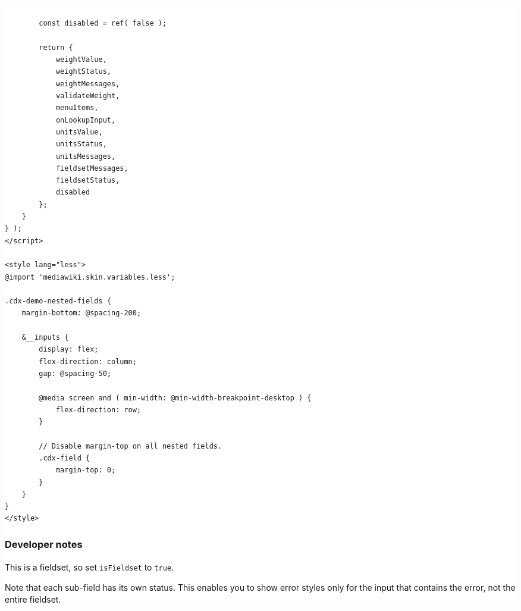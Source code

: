 ```

		const disabled = ref( false );

		return {
			weightValue,
			weightStatus,
			weightMessages,
			validateWeight,
			menuItems,
			onLookupInput,
			unitsValue,
			unitsStatus,
			unitsMessages,
			fieldsetMessages,
			fieldsetStatus,
			disabled
		};
	}
} );
</script>

<style lang="less">
@import 'mediawiki.skin.variables.less';

.cdx-demo-nested-fields {
	margin-bottom: @spacing-200;

	&__inputs {
		display: flex;
		flex-direction: column;
		gap: @spacing-50;

		@media screen and ( min-width: @min-width-breakpoint-desktop ) {
			flex-direction: row;
		}

		// Disable margin-top on all nested fields.
		.cdx-field {
			margin-top: 0;
		}
	}
}
</style>
```

### Developer notes

This is a fieldset, so set `isFieldset` to `true`.

Note that each sub-field has its own status. This enables you to show error styles only for the input that contains the error, not the entire fieldset.
